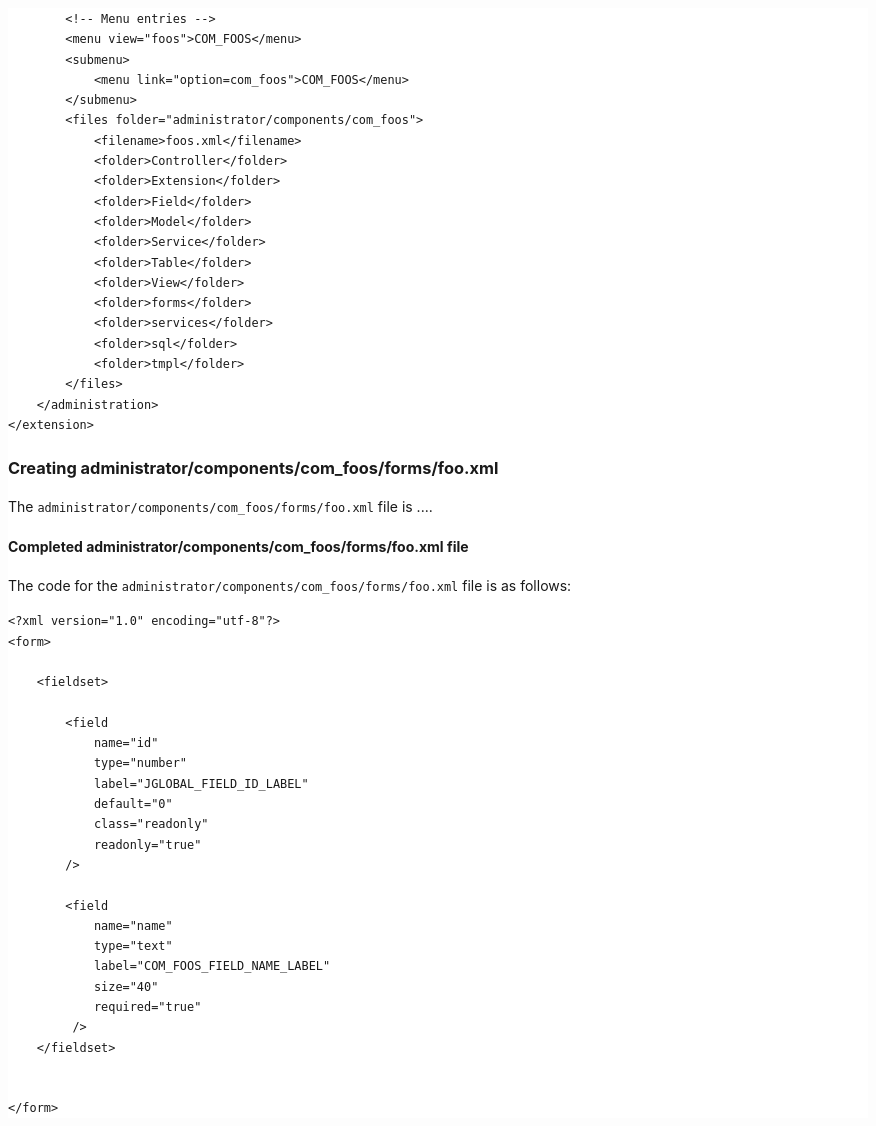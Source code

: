 ``` {.xml}
        <!-- Menu entries -->
        <menu view="foos">COM_FOOS</menu>
        <submenu>
            <menu link="option=com_foos">COM_FOOS</menu>
        </submenu>
        <files folder="administrator/components/com_foos">
            <filename>foos.xml</filename>
            <folder>Controller</folder>
            <folder>Extension</folder>
            <folder>Field</folder>
            <folder>Model</folder>
            <folder>Service</folder>
            <folder>Table</folder>
            <folder>View</folder>
            <folder>forms</folder>
            <folder>services</folder>
            <folder>sql</folder>
            <folder>tmpl</folder>
        </files>
    </administration>
</extension>
```

### Creating administrator/components/com\_foos/forms/foo.xml

The `administrator/components/com_foos/forms/foo.xml` file is ....

#### Completed administrator/components/com\_foos/forms/foo.xml file

The code for the `administrator/components/com_foos/forms/foo.xml` file
is as follows:

``` {.xml}
<?xml version="1.0" encoding="utf-8"?>
<form>

    <fieldset>

        <field
            name="id"
            type="number"
            label="JGLOBAL_FIELD_ID_LABEL"
            default="0"
            class="readonly"
            readonly="true"
        />

        <field
            name="name"
            type="text"
            label="COM_FOOS_FIELD_NAME_LABEL"
            size="40"
            required="true"
         />
    </fieldset>


</form>
```
